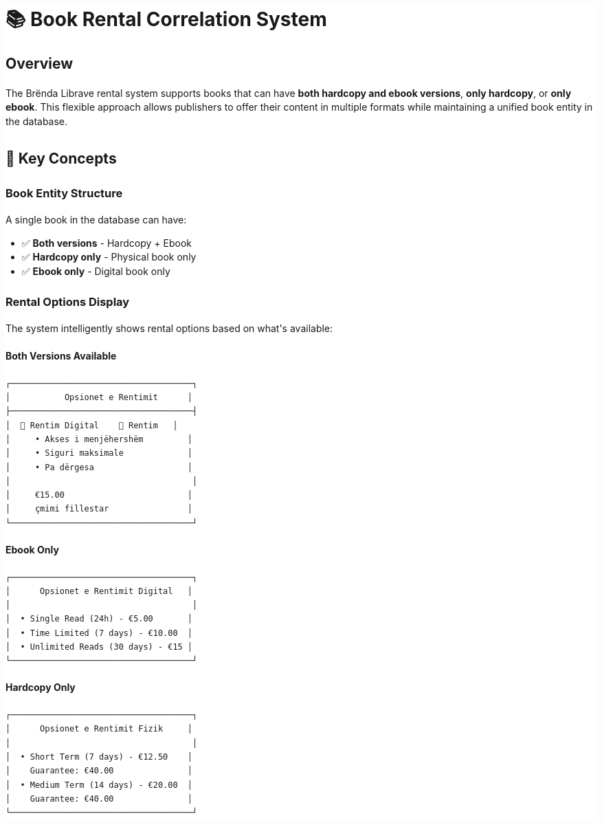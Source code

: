 # 📚 Book Rental Correlation System

## Overview

The Brënda Librave rental system supports books that can have **both hardcopy and ebook versions**, **only hardcopy**, or **only ebook**. This flexible approach allows publishers to offer their content in multiple formats while maintaining a unified book entity in the database.

## 🎯 Key Concepts

### Book Entity Structure
A single book in the database can have:
- ✅ **Both versions** - Hardcopy + Ebook
- ✅ **Hardcopy only** - Physical book only
- ✅ **Ebook only** - Digital book only

### Rental Options Display
The system intelligently shows rental options based on what's available:

#### **Both Versions Available**
```
┌─────────────────────────────────────┐
│           Opsionet e Rentimit      │
├─────────────────────────────────────┤
│  📱 Rentim Digital    📖 Rentim   │
│     • Akses i menjëhershëm         │
│     • Siguri maksimale             │
│     • Pa dërgesa                   │
│                                     │
│     €15.00                         │
│     çmimi fillestar                │
└─────────────────────────────────────┘
```

#### **Ebook Only**
```
┌─────────────────────────────────────┐
│      Opsionet e Rentimit Digital   │
│                                     │
│  • Single Read (24h) - €5.00       │
│  • Time Limited (7 days) - €10.00  │
│  • Unlimited Reads (30 days) - €15 │
└─────────────────────────────────────┘
```

#### **Hardcopy Only**
```
┌─────────────────────────────────────┐
│      Opsionet e Rentimit Fizik     │
│                                     │
│  • Short Term (7 days) - €12.50    │
│    Guarantee: €40.00               │
│  • Medium Term (14 days) - €20.00  │
│    Guarantee: €40.00               │
└─────────────────────────────────────┘
```
